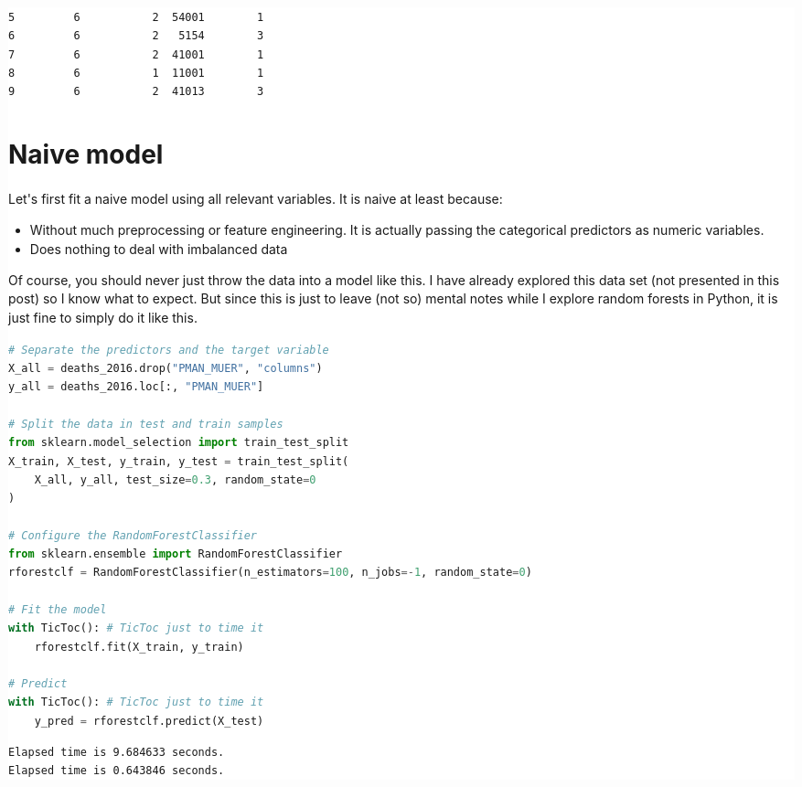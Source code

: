 ```
5         6           2  54001        1
6         6           2   5154        3
7         6           2  41001        1
8         6           1  11001        1
9         6           2  41013        3
```



# Naive model

Let's first fit a naive model using all relevant variables. It is naive
at least because:

- Without much preprocessing or feature engineering. It is actually passing
the categorical predictors as numeric variables.
- Does nothing to deal with imbalanced data

Of course, you should never just throw the data into a model like this. I have
already explored this data set (not presented in this post) so I know what to
expect. But since this is just to leave (not so) mental notes while I explore random
forests in Python, it is just fine to simply do it like this.


```python
# Separate the predictors and the target variable
X_all = deaths_2016.drop("PMAN_MUER", "columns")
y_all = deaths_2016.loc[:, "PMAN_MUER"]

# Split the data in test and train samples
from sklearn.model_selection import train_test_split
X_train, X_test, y_train, y_test = train_test_split(
    X_all, y_all, test_size=0.3, random_state=0
)

# Configure the RandomForestClassifier
from sklearn.ensemble import RandomForestClassifier
rforestclf = RandomForestClassifier(n_estimators=100, n_jobs=-1, random_state=0)

# Fit the model
with TicToc(): # TicToc just to time it
    rforestclf.fit(X_train, y_train)

# Predict
with TicToc(): # TicToc just to time it
    y_pred = rforestclf.predict(X_test)
```

```
Elapsed time is 9.684633 seconds.
Elapsed time is 0.643846 seconds.
```


